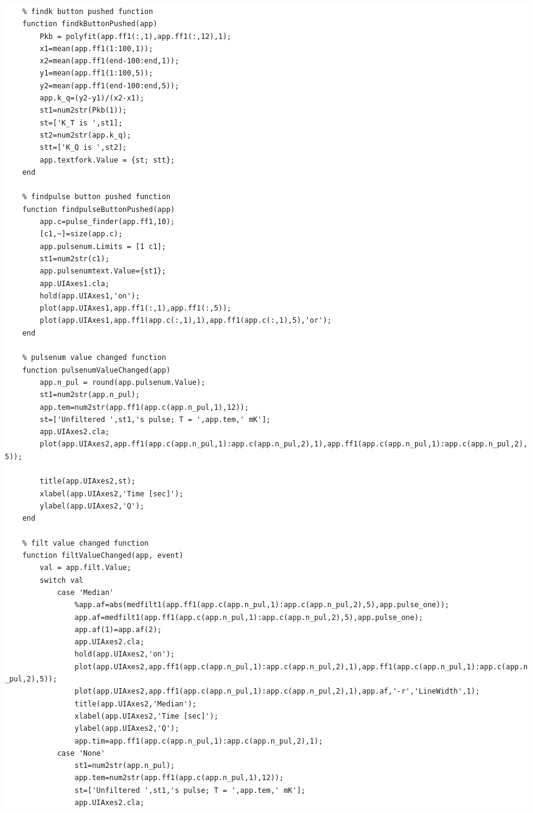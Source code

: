         % findk button pushed function
        function findkButtonPushed(app)
            Pkb = polyfit(app.ff1(:,1),app.ff1(:,12),1);
            x1=mean(app.ff1(1:100,1));
            x2=mean(app.ff1(end-100:end,1));
            y1=mean(app.ff1(1:100,5));
            y2=mean(app.ff1(end-100:end,5));
            app.k_q=(y2-y1)/(x2-x1);
            st1=num2str(Pkb(1));
            st=['K_T is ',st1];
            st2=num2str(app.k_q);
            stt=['K_Q is ',st2];
            app.textfork.Value = {st; stt};
        end

        % findpulse button pushed function
        function findpulseButtonPushed(app)
            app.c=pulse_finder(app.ff1,10);
            [c1,~]=size(app.c);
            app.pulsenum.Limits = [1 c1];
            st1=num2str(c1);
            app.pulsenumtext.Value={st1};
            app.UIAxes1.cla;
            hold(app.UIAxes1,'on');
            plot(app.UIAxes1,app.ff1(:,1),app.ff1(:,5));
            plot(app.UIAxes1,app.ff1(app.c(:,1),1),app.ff1(app.c(:,1),5),'or');
        end

        % pulsenum value changed function
        function pulsenumValueChanged(app)
            app.n_pul = round(app.pulsenum.Value);
            st1=num2str(app.n_pul);
            app.tem=num2str(app.ff1(app.c(app.n_pul,1),12));
            st=['Unfiltered ',st1,'s pulse; T = ',app.tem,' mK'];           
            app.UIAxes2.cla;
            plot(app.UIAxes2,app.ff1(app.c(app.n_pul,1):app.c(app.n_pul,2),1),app.ff1(app.c(app.n_pul,1):app.c(app.n_pul,2),5));
            
            title(app.UIAxes2,st);
            xlabel(app.UIAxes2,'Time [sec]');
            ylabel(app.UIAxes2,'Q');
        end

        % filt value changed function
        function filtValueChanged(app, event)
            val = app.filt.Value;
            switch val
                case 'Median'
                    %app.af=abs(medfilt1(app.ff1(app.c(app.n_pul,1):app.c(app.n_pul,2),5),app.pulse_one));
                    app.af=medfilt1(app.ff1(app.c(app.n_pul,1):app.c(app.n_pul,2),5),app.pulse_one);
                    app.af(1)=app.af(2);
                    app.UIAxes2.cla;
                    hold(app.UIAxes2,'on');
                    plot(app.UIAxes2,app.ff1(app.c(app.n_pul,1):app.c(app.n_pul,2),1),app.ff1(app.c(app.n_pul,1):app.c(app.n_pul,2),5));
                    plot(app.UIAxes2,app.ff1(app.c(app.n_pul,1):app.c(app.n_pul,2),1),app.af,'-r','LineWidth',1);
                    title(app.UIAxes2,'Median');
                    xlabel(app.UIAxes2,'Time [sec]');
                    ylabel(app.UIAxes2,'Q');
                    app.tim=app.ff1(app.c(app.n_pul,1):app.c(app.n_pul,2),1);
                case 'None'
                    st1=num2str(app.n_pul);
                    app.tem=num2str(app.ff1(app.c(app.n_pul,1),12));
                    st=['Unfiltered ',st1,'s pulse; T = ',app.tem,' mK'];   
                    app.UIAxes2.cla;